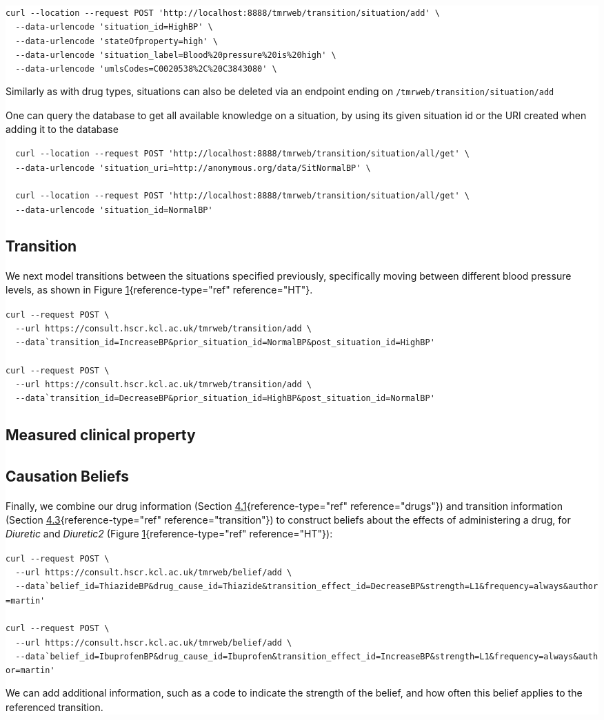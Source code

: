     curl --location --request POST 'http://localhost:8888/tmrweb/transition/situation/add' \
      --data-urlencode 'situation_id=HighBP' \
      --data-urlencode 'stateOfproperty=high' \
      --data-urlencode 'situation_label=Blood%20pressure%20is%20high' \
      --data-urlencode 'umlsCodes=C0020538%2C%20C3843080' \
      
Similarly as with drug types, situations can also be deleted via an endpoint ending on `/tmrweb/transition/situation/add`

One can query the database to get all available knowledge on a situation, by using its given situation id or the URI created when adding it to the database

      curl --location --request POST 'http://localhost:8888/tmrweb/transition/situation/all/get' \
      --data-urlencode 'situation_uri=http://anonymous.org/data/SitNormalBP' \
      
      curl --location --request POST 'http://localhost:8888/tmrweb/transition/situation/all/get' \
      --data-urlencode 'situation_id=NormalBP'

Transition
----------

We next model transitions between the situations specified previously,
specifically moving between different blood pressure levels, as shown in
Figure [1](#HT){reference-type="ref" reference="HT"}.

    curl --request POST \
      --url https://consult.hscr.kcl.ac.uk/tmrweb/transition/add \
      --data`transition_id=IncreaseBP&prior_situation_id=NormalBP&post_situation_id=HighBP'

    curl --request POST \
      --url https://consult.hscr.kcl.ac.uk/tmrweb/transition/add \
      --data`transition_id=DecreaseBP&prior_situation_id=HighBP&post_situation_id=NormalBP'
      
Measured clinical property
--------

Causation Beliefs
-------

Finally, we combine our drug information (Section
[4.1](#drugs){reference-type="ref" reference="drugs"}) and transition
information (Section [4.3](#transition){reference-type="ref"
reference="transition"}) to construct beliefs about the effects of
administering a drug, for *Diuretic* and *Diuretic2* (Figure
[1](#HT){reference-type="ref" reference="HT"}):

    curl --request POST \
      --url https://consult.hscr.kcl.ac.uk/tmrweb/belief/add \
      --data`belief_id=ThiazideBP&drug_cause_id=Thiazide&transition_effect_id=DecreaseBP&strength=L1&frequency=always&author=martin'

    curl --request POST \
      --url https://consult.hscr.kcl.ac.uk/tmrweb/belief/add \
      --data`belief_id=IbuprofenBP&drug_cause_id=Ibuprofen&transition_effect_id=IncreaseBP&strength=L1&frequency=always&author=martin'

We can add additional information, such as a code to indicate the
strength of the belief, and how often this belief applies to the
referenced transition.

